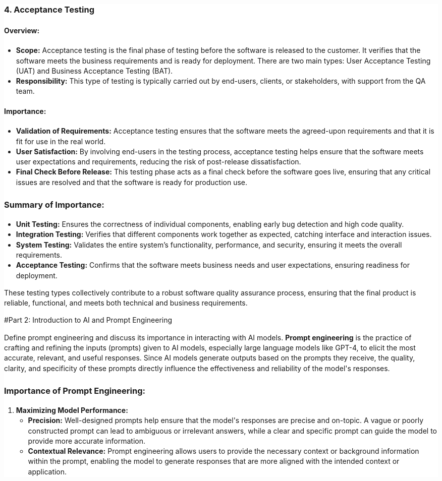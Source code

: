 ### 4. **Acceptance Testing**

#### **Overview:**
- **Scope:** Acceptance testing is the final phase of testing before the software is released to the customer. It verifies that the software meets the business requirements and is ready for deployment. There are two main types: User Acceptance Testing (UAT) and Business Acceptance Testing (BAT).
- **Responsibility:** This type of testing is typically carried out by end-users, clients, or stakeholders, with support from the QA team.

#### **Importance:**
- **Validation of Requirements:** Acceptance testing ensures that the software meets the agreed-upon requirements and that it is fit for use in the real world.
- **User Satisfaction:** By involving end-users in the testing process, acceptance testing helps ensure that the software meets user expectations and requirements, reducing the risk of post-release dissatisfaction.
- **Final Check Before Release:** This testing phase acts as a final check before the software goes live, ensuring that any critical issues are resolved and that the software is ready for production use.

### **Summary of Importance:**
- **Unit Testing:** Ensures the correctness of individual components, enabling early bug detection and high code quality.
- **Integration Testing:** Verifies that different components work together as expected, catching interface and interaction issues.
- **System Testing:** Validates the entire system’s functionality, performance, and security, ensuring it meets the overall requirements.
- **Acceptance Testing:** Confirms that the software meets business needs and user expectations, ensuring readiness for deployment.

These testing types collectively contribute to a robust software quality assurance process, ensuring that the final product is reliable, functional, and meets both technical and business requirements.

#Part 2: Introduction to AI and Prompt Engineering


Define prompt engineering and discuss its importance in interacting with AI models.
**Prompt engineering** is the practice of crafting and refining the inputs (prompts) given to AI models, especially large language models like GPT-4, to elicit the most accurate, relevant, and useful responses. Since AI models generate outputs based on the prompts they receive, the quality, clarity, and specificity of these prompts directly influence the effectiveness and reliability of the model's responses.

### **Importance of Prompt Engineering:**

1. **Maximizing Model Performance:**
   - **Precision:** Well-designed prompts help ensure that the model's responses are precise and on-topic. A vague or poorly constructed prompt can lead to ambiguous or irrelevant answers, while a clear and specific prompt can guide the model to provide more accurate information.
   - **Contextual Relevance:** Prompt engineering allows users to provide the necessary context or background information within the prompt, enabling the model to generate responses that are more aligned with the intended context or application.
